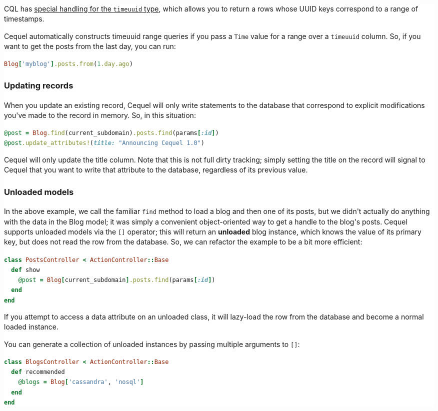 CQL has [special handling for the `timeuuid`
type](https://docs.datastax.com/en/cql/3.3/cql/cql_reference/uuid_type_r.html),
which allows you to return a rows whose UUID keys correspond to a range of
timestamps. 

Cequel automatically constructs timeuuid range queries if you pass a `Time`
value for a range over a `timeuuid` column. So, if you want to get the posts
from the last day, you can run:

```ruby
Blog['myblog'].posts.from(1.day.ago)
```

### Updating records ###

When you update an existing record, Cequel will only write statements to the
database that correspond to explicit modifications you've made to the record in
memory. So, in this situation:

```ruby
@post = Blog.find(current_subdomain).posts.find(params[:id])
@post.update_attributes!(title: "Announcing Cequel 1.0")
```

Cequel will only update the title column. Note that this is not full dirty
tracking; simply setting the title on the record will signal to Cequel that you
want to write that attribute to the database, regardless of its previous value.

### Unloaded models ###

In the above example, we call the familiar `find` method to load a blog and then
one of its posts, but we didn't actually do anything with the data in the Blog
model; it was simply a convenient object-oriented way to get a handle to the
blog's posts. Cequel supports unloaded models via the `[]` operator; this will
return an **unloaded** blog instance, which knows the value of its primary key,
but does not read the row from the database. So, we can refactor the example to
be a bit more efficient:

```ruby
class PostsController < ActionController::Base
  def show
    @post = Blog[current_subdomain].posts.find(params[:id])
  end
end
```

If you attempt to access a data attribute on an unloaded class, it will
lazy-load the row from the database and become a normal loaded instance.

You can generate a collection of unloaded instances by passing multiple
arguments to `[]`:

```ruby
class BlogsController < ActionController::Base
  def recommended
    @blogs = Blog['cassandra', 'nosql']
  end
end
```


[CQL3]: http://docs.datastax.com/en/cql/3.3/cql/cqlIntro.html